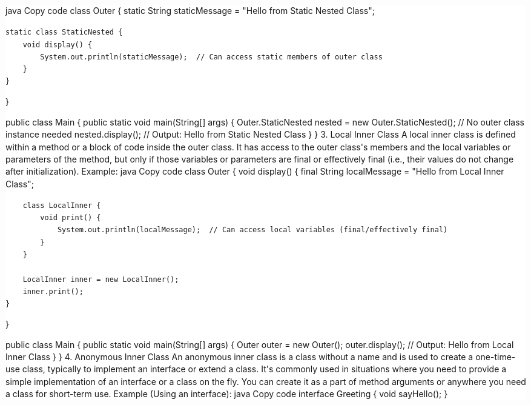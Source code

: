 java
Copy code
class Outer {
    static String staticMessage = "Hello from Static Nested Class";

    static class StaticNested {
        void display() {
            System.out.println(staticMessage);  // Can access static members of outer class
        }
    }
}

public class Main {
    public static void main(String[] args) {
        Outer.StaticNested nested = new Outer.StaticNested();  // No outer class instance needed
        nested.display();  // Output: Hello from Static Nested Class
    }
}
3. Local Inner Class
A local inner class is defined within a method or a block of code inside the outer class.
It has access to the outer class's members and the local variables or parameters of the method, but only if those variables or parameters are final or effectively final (i.e., their values do not change after initialization).
Example:
java
Copy code
class Outer {
    void display() {
        final String localMessage = "Hello from Local Inner Class";

        class LocalInner {
            void print() {
                System.out.println(localMessage);  // Can access local variables (final/effectively final)
            }
        }

        LocalInner inner = new LocalInner();
        inner.print();
    }
}

public class Main {
    public static void main(String[] args) {
        Outer outer = new Outer();
        outer.display();  // Output: Hello from Local Inner Class
    }
}
4. Anonymous Inner Class
An anonymous inner class is a class without a name and is used to create a one-time-use class, typically to implement an interface or extend a class. It's commonly used in situations where you need to provide a simple implementation of an interface or a class on the fly.
You can create it as a part of method arguments or anywhere you need a class for short-term use.
Example (Using an interface):
java
Copy code
interface Greeting {
    void sayHello();
}
